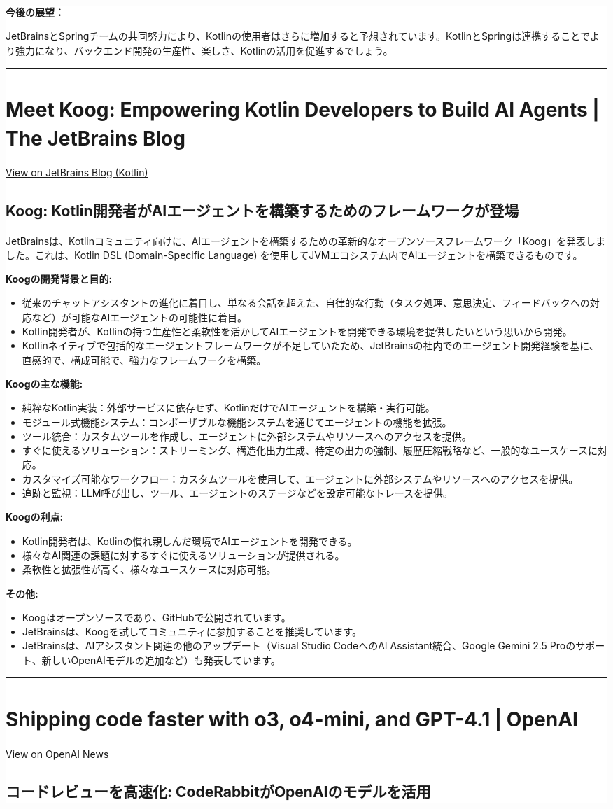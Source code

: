 **今後の展望：**

JetBrainsとSpringチームの共同努力により、Kotlinの使用者はさらに増加すると予想されています。KotlinとSpringは連携することでより強力になり、バックエンド開発の生産性、楽しさ、Kotlinの活用を促進するでしょう。

---
# Meet Koog: Empowering Kotlin Developers to Build AI Agents | The JetBrains Blog

[View on JetBrains Blog (Kotlin)](https://blog.jetbrains.com/ai/2025/05/meet-koog-empowering-kotlin-developers-to-build-ai-agents/)

## Koog: Kotlin開発者がAIエージェントを構築するためのフレームワークが登場

JetBrainsは、Kotlinコミュニティ向けに、AIエージェントを構築するための革新的なオープンソースフレームワーク「Koog」を発表しました。これは、Kotlin DSL (Domain-Specific Language) を使用してJVMエコシステム内でAIエージェントを構築できるものです。

**Koogの開発背景と目的:**

*   従来のチャットアシスタントの進化に着目し、単なる会話を超えた、自律的な行動（タスク処理、意思決定、フィードバックへの対応など）が可能なAIエージェントの可能性に着目。
*   Kotlin開発者が、Kotlinの持つ生産性と柔軟性を活かしてAIエージェントを開発できる環境を提供したいという思いから開発。
*   Kotlinネイティブで包括的なエージェントフレームワークが不足していたため、JetBrainsの社内でのエージェント開発経験を基に、直感的で、構成可能で、強力なフレームワークを構築。

**Koogの主な機能:**

*   純粋なKotlin実装：外部サービスに依存せず、KotlinだけでAIエージェントを構築・実行可能。
*   モジュール式機能システム：コンポーザブルな機能システムを通じてエージェントの機能を拡張。
*   ツール統合：カスタムツールを作成し、エージェントに外部システムやリソースへのアクセスを提供。
*   すぐに使えるソリューション：ストリーミング、構造化出力生成、特定の出力の強制、履歴圧縮戦略など、一般的なユースケースに対応。
*   カスタマイズ可能なワークフロー：カスタムツールを使用して、エージェントに外部システムやリソースへのアクセスを提供。
*   追跡と監視：LLM呼び出し、ツール、エージェントのステージなどを設定可能なトレースを提供。

**Koogの利点:**

*   Kotlin開発者は、Kotlinの慣れ親しんだ環境でAIエージェントを開発できる。
*   様々なAI関連の課題に対するすぐに使えるソリューションが提供される。
*   柔軟性と拡張性が高く、様々なユースケースに対応可能。

**その他:**

*   Koogはオープンソースであり、GitHubで公開されています。
*   JetBrainsは、Koogを試してコミュニティに参加することを推奨しています。
*   JetBrainsは、AIアシスタント関連の他のアップデート（Visual Studio CodeへのAI Assistant統合、Google Gemini 2.5 Proのサポート、新しいOpenAIモデルの追加など）も発表しています。

---
#  Shipping code faster with o3, o4-mini, and GPT-4.1 | OpenAI

[View on OpenAI News](https://openai.com/index/coderabbit)

## コードレビューを高速化: CodeRabbitがOpenAIのモデルを活用
